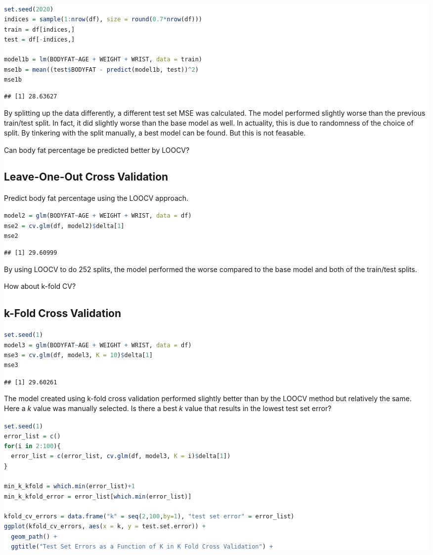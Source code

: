 ``` r
set.seed(2020)
indices = sample(1:nrow(df), size = round(0.7*nrow(df)))
train = df[indices,]
test = df[-indices,]

model1b = lm(BODYFAT~AGE + WEIGHT + WRIST, data = train)
mse1b = mean((test$BODYFAT - predict(model1b, test))^2)
mse1b
```

    ## [1] 28.63627

By splitting up the data differently, a different test set MSE was calculated. The model performed slightly worse than the previous train/test split. In fact, it did slightly worse than the base model as well. In actuality, this is due to randomness of the choice of split. By tinkering with the split manually, a best model can be found. But this is not feasable.

Can body fat percentage be predicted better by LOOCV?

Leave-One-Out Cross Validation
------------------------------

Predict body fat percentage using the LOOCV approach.

``` r
model2 = glm(BODYFAT~AGE + WEIGHT + WRIST, data = df)
mse2 = cv.glm(df, model2)$delta[1]
mse2
```

    ## [1] 29.60999

By using LOOCV to do 252 splits, the model performed the worse compared to the base model and both of the train/test splits.

How about k-fold CV?

k-Fold Cross Validation
-----------------------

``` r
set.seed(1)
model3 = glm(BODYFAT~AGE + WEIGHT + WRIST, data = df)
mse3 = cv.glm(df, model3, K = 10)$delta[1]
mse3
```

    ## [1] 29.60261

The model created using k-fold cross validation performed slightly better than by the LOOCV method but relatively the same. Here a *k* value was manually selected. Is there a best *k* value that results in the lowest test set error?

``` r
set.seed(1)
error_list = c()
for(i in 2:100){
  error_list = c(error_list, cv.glm(df, model3, K = i)$delta[1])
}

min_k_kfold = which.min(error_list)+1
min_k_kfold_error = error_list[which.min(error_list)]

kfold_cv_errors = data.frame("k" = seq(2,100,by=1), "test set error" = error_list)
ggplot(kfold_cv_errors, aes(x = k, y = test.set.error)) + 
  geom_path() + 
  ggtitle("Test Set Errors as a Function of K in K Fold Cross Validation") + 
```